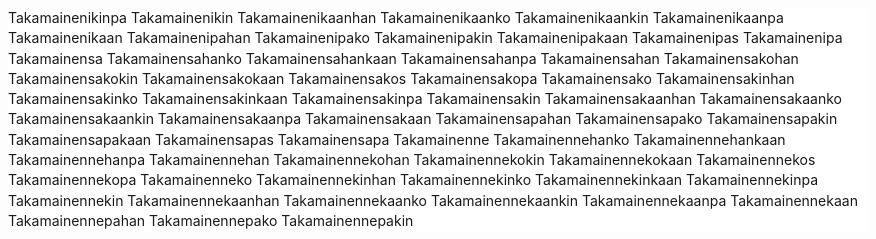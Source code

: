 Takamainenikinpa
Takamainenikin
Takamainenikaanhan
Takamainenikaanko
Takamainenikaankin
Takamainenikaanpa
Takamainenikaan
Takamainenipahan
Takamainenipako
Takamainenipakin
Takamainenipakaan
Takamainenipas
Takamainenipa
Takamainensa
Takamainensahanko
Takamainensahankaan
Takamainensahanpa
Takamainensahan
Takamainensakohan
Takamainensakokin
Takamainensakokaan
Takamainensakos
Takamainensakopa
Takamainensako
Takamainensakinhan
Takamainensakinko
Takamainensakinkaan
Takamainensakinpa
Takamainensakin
Takamainensakaanhan
Takamainensakaanko
Takamainensakaankin
Takamainensakaanpa
Takamainensakaan
Takamainensapahan
Takamainensapako
Takamainensapakin
Takamainensapakaan
Takamainensapas
Takamainensapa
Takamainenne
Takamainennehanko
Takamainennehankaan
Takamainennehanpa
Takamainennehan
Takamainennekohan
Takamainennekokin
Takamainennekokaan
Takamainennekos
Takamainennekopa
Takamainenneko
Takamainennekinhan
Takamainennekinko
Takamainennekinkaan
Takamainennekinpa
Takamainennekin
Takamainennekaanhan
Takamainennekaanko
Takamainennekaankin
Takamainennekaanpa
Takamainennekaan
Takamainennepahan
Takamainennepako
Takamainennepakin